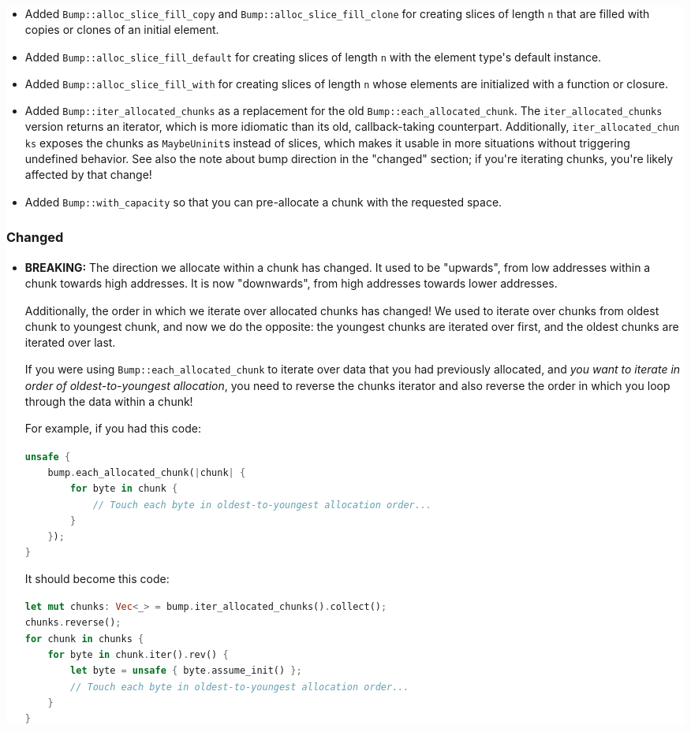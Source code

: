 * Added `Bump::alloc_slice_fill_copy` and `Bump::alloc_slice_fill_clone` for
  creating slices of length `n` that are filled with copies or clones of an
  initial element.

* Added `Bump::alloc_slice_fill_default` for creating slices of length `n` with
  the element type's default instance.

* Added `Bump::alloc_slice_fill_with` for creating slices of length `n` whose
  elements are initialized with a function or closure.

* Added `Bump::iter_allocated_chunks` as a replacement for the old
  `Bump::each_allocated_chunk`. The `iter_allocated_chunks` version returns an
  iterator, which is more idiomatic than its old, callback-taking counterpart.
  Additionally, `iter_allocated_chunks` exposes the chunks as `MaybeUninit`s
  instead of slices, which makes it usable in more situations without triggering
  undefined behavior. See also the note about bump direction in the "changed"
  section; if you're iterating chunks, you're likely affected by that change!

* Added `Bump::with_capacity` so that you can pre-allocate a chunk with the
  requested space.

### Changed

* **BREAKING:** The direction we allocate within a chunk has changed. It used to
  be "upwards", from low addresses within a chunk towards high addresses. It is
  now "downwards", from high addresses towards lower addresses.

  Additionally, the order in which we iterate over allocated chunks has changed!
  We used to iterate over chunks from oldest chunk to youngest chunk, and now we
  do the opposite: the youngest chunks are iterated over first, and the oldest
  chunks are iterated over last.

  If you were using `Bump::each_allocated_chunk` to iterate over data that you
  had previously allocated, and *you want to iterate in order of
  oldest-to-youngest allocation*, you need to reverse the chunks iterator and
  also reverse the order in which you loop through the data within a chunk!

  For example, if you had this code:

  ```rust
  unsafe {
      bump.each_allocated_chunk(|chunk| {
          for byte in chunk {
              // Touch each byte in oldest-to-youngest allocation order...
          }
      });
  }
  ```

  It should become this code:

  ```rust
  let mut chunks: Vec<_> = bump.iter_allocated_chunks().collect();
  chunks.reverse();
  for chunk in chunks {
      for byte in chunk.iter().rev() {
          let byte = unsafe { byte.assume_init() };
          // Touch each byte in oldest-to-youngest allocation order...
      }
  }
  ```
